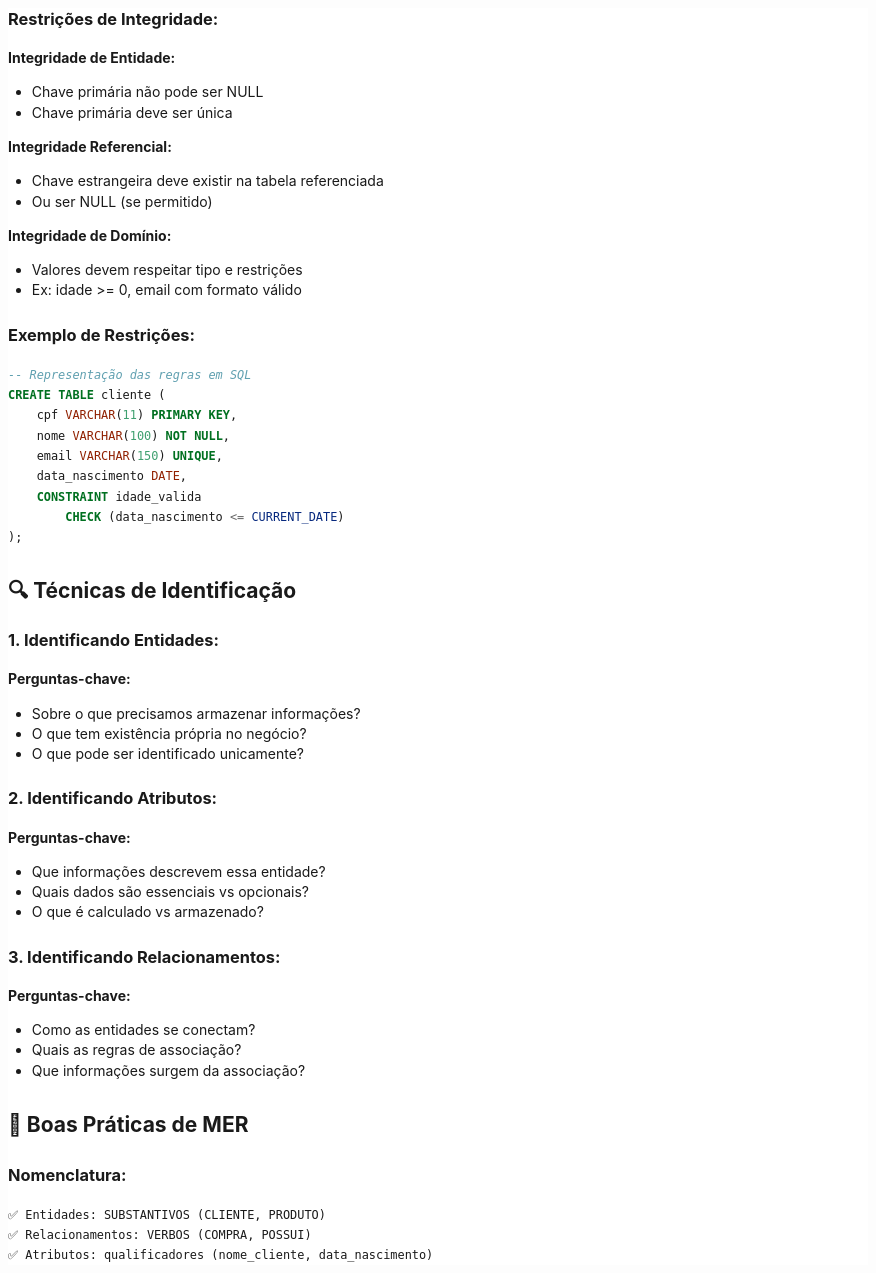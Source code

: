 ### **Restrições de Integridade:**

**Integridade de Entidade:**
- Chave primária não pode ser NULL
- Chave primária deve ser única

**Integridade Referencial:**
- Chave estrangeira deve existir na tabela referenciada
- Ou ser NULL (se permitido)

**Integridade de Domínio:**
- Valores devem respeitar tipo e restrições
- Ex: idade >= 0, email com formato válido

### **Exemplo de Restrições:**
```sql
-- Representação das regras em SQL
CREATE TABLE cliente (
    cpf VARCHAR(11) PRIMARY KEY,
    nome VARCHAR(100) NOT NULL,
    email VARCHAR(150) UNIQUE,
    data_nascimento DATE,
    CONSTRAINT idade_valida 
        CHECK (data_nascimento <= CURRENT_DATE)
);
```

## 🔍 **Técnicas de Identificação**

### **1. Identificando Entidades:**
**Perguntas-chave:**
- Sobre o que precisamos armazenar informações?
- O que tem existência própria no negócio?
- O que pode ser identificado unicamente?

### **2. Identificando Atributos:**
**Perguntas-chave:**
- Que informações descrevem essa entidade?
- Quais dados são essenciais vs opcionais?
- O que é calculado vs armazenado?

### **3. Identificando Relacionamentos:**
**Perguntas-chave:**
- Como as entidades se conectam?
- Quais as regras de associação?
- Que informações surgem da associação?

## 🎯 **Boas Práticas de MER**

### **Nomenclatura:**
```
✅ Entidades: SUBSTANTIVOS (CLIENTE, PRODUTO)
✅ Relacionamentos: VERBOS (COMPRA, POSSUI)
✅ Atributos: qualificadores (nome_cliente, data_nascimento)
```
